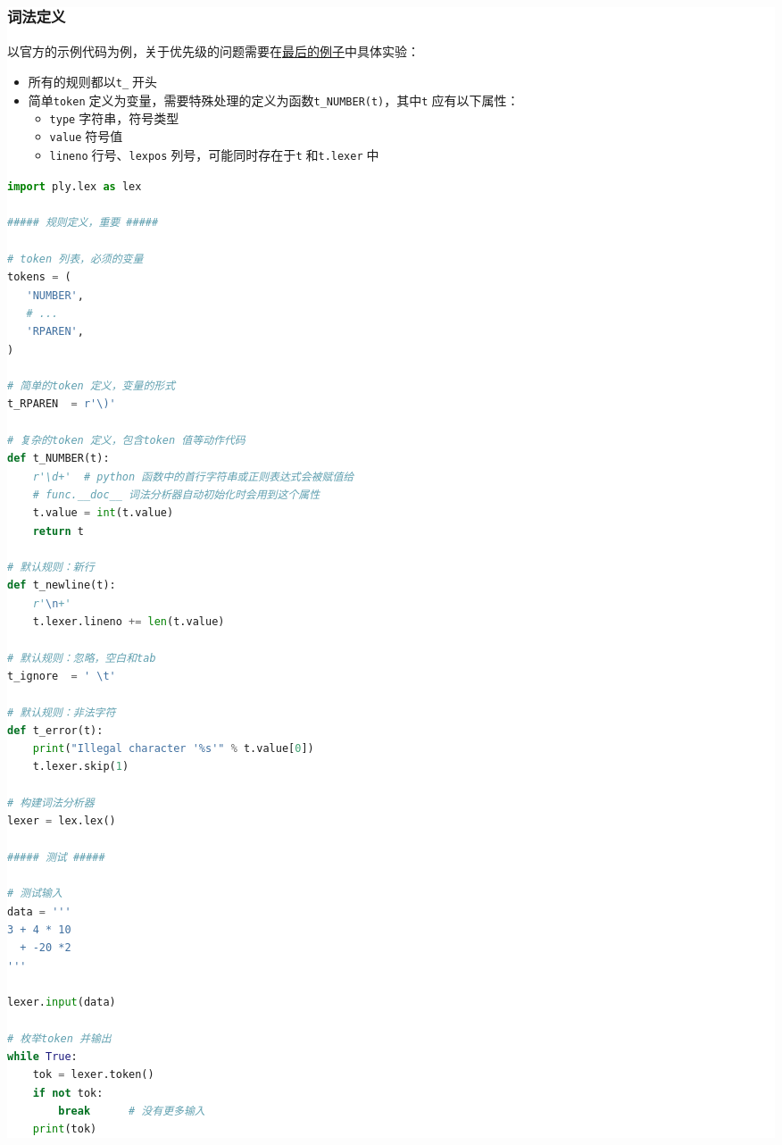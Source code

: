 ### 词法定义  
以官方的示例代码为例，关于优先级的问题需要在[最后的例子](#词法分析器工程化)中具体实验：  
- 所有的规则都以`t_` 开头  
- 简单`token` 定义为变量，需要特殊处理的定义为函数`t_NUMBER(t)`，其中`t` 应有以下属性：    
  - `type` 字符串，符号类型  
  - `value` 符号值  
  - `lineno` 行号、`lexpos` 列号，可能同时存在于`t` 和`t.lexer` 中
```python    
import ply.lex as lex  

##### 规则定义，重要 #####

# token 列表，必须的变量   
tokens = (
   'NUMBER',   
   # ...
   'RPAREN',
)  

# 简单的token 定义，变量的形式  
t_RPAREN  = r'\)'

# 复杂的token 定义，包含token 值等动作代码
def t_NUMBER(t):
    r'\d+'  # python 函数中的首行字符串或正则表达式会被赋值给
    # func.__doc__ 词法分析器自动初始化时会用到这个属性  
    t.value = int(t.value)
    return t

# 默认规则：新行
def t_newline(t):
    r'\n+'
    t.lexer.lineno += len(t.value)

# 默认规则：忽略，空白和tab  
t_ignore  = ' \t'

# 默认规则：非法字符  
def t_error(t):
    print("Illegal character '%s'" % t.value[0])
    t.lexer.skip(1)

# 构建词法分析器   
lexer = lex.lex()

##### 测试 #####

# 测试输入
data = '''
3 + 4 * 10
  + -20 *2
'''

lexer.input(data)

# 枚举token 并输出
while True:
    tok = lexer.token()
    if not tok:
        break      # 没有更多输入
    print(tok)
```
